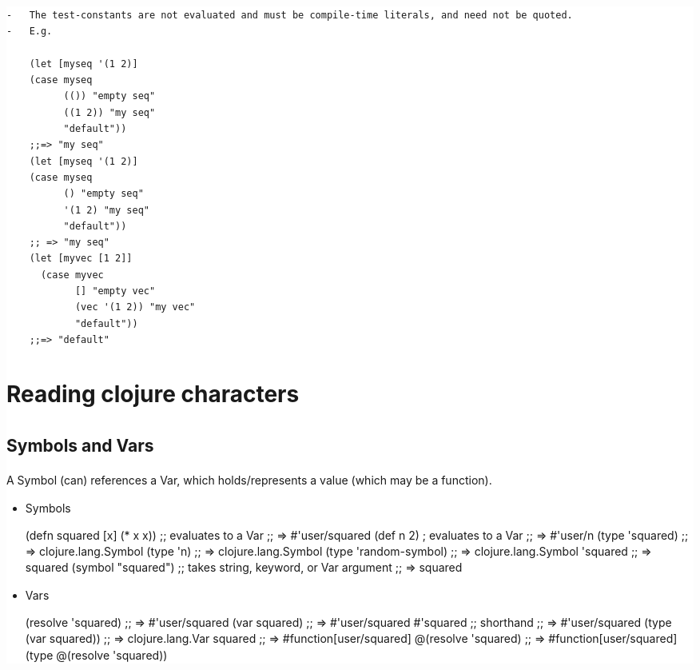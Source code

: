     -   The test-constants are not evaluated and must be compile-time literals, and need not be quoted.
    -   E.g.
    
        (let [myseq '(1 2)]
        (case myseq
              (()) "empty seq"
              ((1 2)) "my seq"
              "default"))
        ;;=> "my seq"
        (let [myseq '(1 2)]
        (case myseq
              () "empty seq"
              '(1 2) "my seq"
              "default"))
        ;; => "my seq"
        (let [myvec [1 2]]
          (case myvec
                [] "empty vec"
                (vec '(1 2)) "my vec"
                "default"))
        ;;=> "default"


<a id="org403cc26"></a>

# Reading clojure characters


<a id="org919fdb9"></a>

## Symbols and Vars

A Symbol (can) references a Var, which holds/represents a value (which may be a function).

-   Symbols

    (defn squared [x] (* x x))  ;; evaluates to a Var
    ;; => #'user/squared
    (def n 2)   ; evaluates to a Var
    ;; => #'user/n
    (type 'squared)
    ;; => clojure.lang.Symbol
    (type 'n)
    ;; => clojure.lang.Symbol
    (type 'random-symbol)
    ;; => clojure.lang.Symbol
    'squared
    ;; => squared
    (symbol "squared")  ;; takes string, keyword, or Var argument
    ;; => squared

-   Vars

    (resolve 'squared)
    ;; => #'user/squared
    (var squared)
    ;; => #'user/squared
    #'squared   ;; shorthand
    ;; => #'user/squared
    (type (var squared))
    ;; => clojure.lang.Var
    squared
    ;; => #function[user/squared]
    @(resolve 'squared)
    ;; => #function[user/squared]
    (type @(resolve 'squared))
